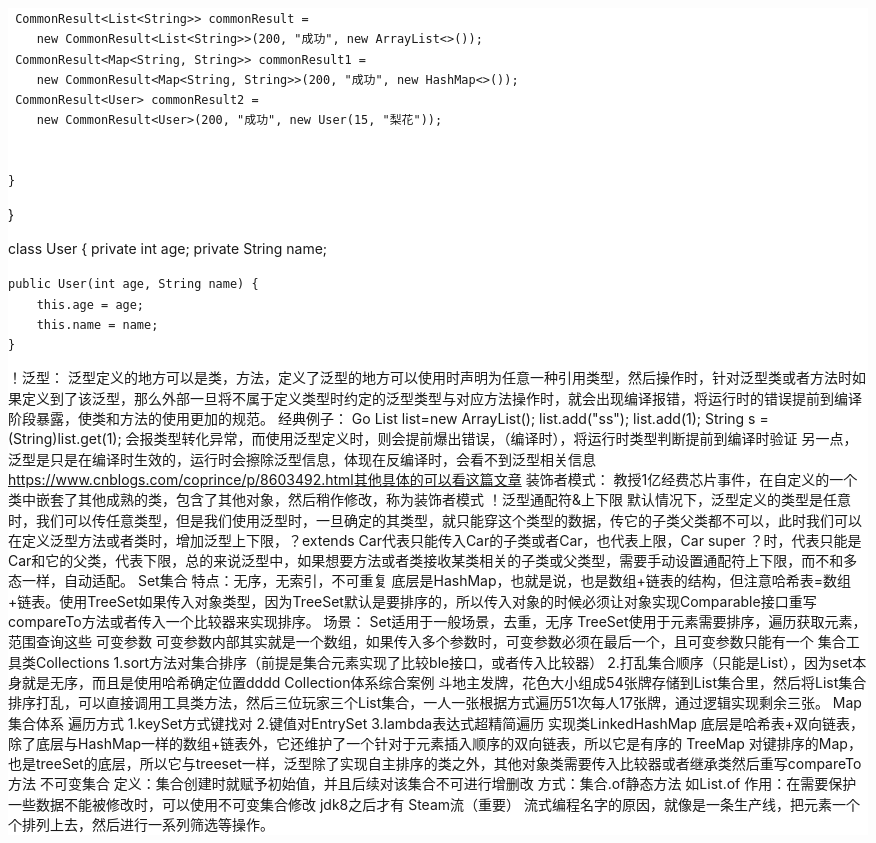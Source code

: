     CommonResult<List<String>> commonResult = 
        new CommonResult<List<String>>(200, "成功", new ArrayList<>());
     CommonResult<Map<String, String>> commonResult1 = 
        new CommonResult<Map<String, String>>(200, "成功", new HashMap<>());
     CommonResult<User> commonResult2 = 
        new CommonResult<User>(200, "成功", new User(15, "梨花"));


    }
}

class User {
    private int age;
    private String name;


    public User(int age, String name) {
        this.age = age;
        this.name = name;
    }
！泛型：
泛型定义的地方可以是类，方法，定义了泛型的地方可以使用时声明为任意一种引用类型，然后操作时，针对泛型类或者方法时如果定义到了该泛型，那么外部一旦将不属于定义类型时约定的泛型类型与对应方法操作时，就会出现编译报错，将运行时的错误提前到编译阶段暴露，使类和方法的使用更加的规范。
经典例子：
Go
List list=new ArrayList();
list.add("ss");
list.add(1);
String s = (String)list.get(1);
会报类型转化异常，而使用泛型定义时，则会提前爆出错误，（编译时），将运行时类型判断提前到编译时验证
另一点，泛型是只是在编译时生效的，运行时会擦除泛型信息，体现在反编译时，会看不到泛型相关信息
https://www.cnblogs.com/coprince/p/8603492.html其他具体的可以看这篇文章
装饰者模式：
教授1亿经费芯片事件，在自定义的一个类中嵌套了其他成熟的类，包含了其他对象，然后稍作修改，称为装饰者模式
！泛型通配符&上下限
默认情况下，泛型定义的类型是任意时，我们可以传任意类型，但是我们使用泛型时，一旦确定的其类型，就只能穿这个类型的数据，传它的子类父类都不可以，此时我们可以在定义泛型方法或者类时，增加泛型上下限，？extends Car代表只能传入Car的子类或者Car，也代表上限，Car super ？时，代表只能是Car和它的父类，代表下限，总的来说泛型中，如果想要方法或者类接收某类相关的子类或父类型，需要手动设置通配符上下限，而不和多态一样，自动适配。
Set集合
特点：无序，无索引，不可重复
底层是HashMap，也就是说，也是数组+链表的结构，但注意哈希表=数组+链表。使用TreeSet如果传入对象类型，因为TreeSet默认是要排序的，所以传入对象的时候必须让对象实现Comparable接口重写compareTo方法或者传入一个比较器来实现排序。
场景：
Set适用于一般场景，去重，无序 TreeSet使用于元素需要排序，遍历获取元素，范围查询这些
可变参数
可变参数内部其实就是一个数组，如果传入多个参数时，可变参数必须在最后一个，且可变参数只能有一个
集合工具类Collections
1.sort方法对集合排序（前提是集合元素实现了比较ble接口，或者传入比较器）
2.打乱集合顺序（只能是List），因为set本身就是无序，而且是使用哈希确定位置dddd
Collection体系综合案例
斗地主发牌，花色大小组成54张牌存储到List集合里，然后将List集合排序打乱，可以直接调用工具类方法，然后三位玩家三个List集合，一人一张根据方式遍历51次每人17张牌，通过逻辑实现剩余三张。 
Map集合体系
遍历方式
1.keySet方式键找对
2.键值对EntrySet
3.lambda表达式超精简遍历
实现类LinkedHashMap
底层是哈希表+双向链表，除了底层与HashMap一样的数组+链表外，它还维护了一个针对于元素插入顺序的双向链表，所以它是有序的
TreeMap
对键排序的Map，也是treeSet的底层，所以它与treeset一样，泛型除了实现自主排序的类之外，其他对象类需要传入比较器或者继承类然后重写compareTo方法
不可变集合
定义：集合创建时就赋予初始值，并且后续对该集合不可进行增删改
方式：集合.of静态方法 如List.of
作用：在需要保护一些数据不能被修改时，可以使用不可变集合修改 jdk8之后才有
Steam流（重要）
流式编程名字的原因，就像是一条生产线，把元素一个个排列上去，然后进行一系列筛选等操作。